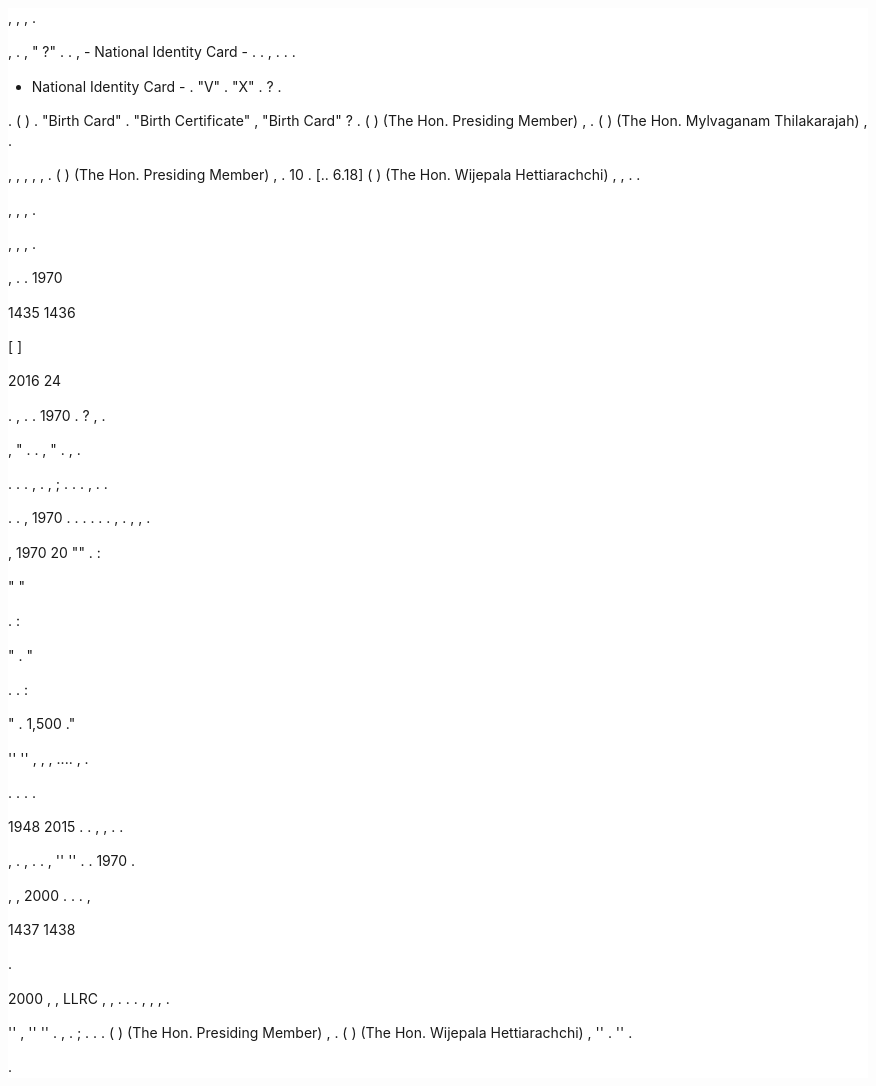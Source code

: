 , , , .

, . , " ?" . . , - National Identity Card - . . , . . .

- National Identity Card - . "V" . "X" . ? .

. ( ) . "Birth Card" . "Birth Certificate" , "Birth Card" ? . ( ) (The Hon. Presiding Member) , . ( ) (The Hon. Mylvaganam Thilakarajah) , .

, , , , , . ( ) (The Hon. Presiding Member) , . 10 . [.. 6.18] ( ) (The Hon. Wijepala Hettiarachchi) , , . .

, , , .

, , , .

, . . 1970

1435 1436

[ ]

2016 24

. , . . 1970 . ? , .

, " . . , " . , .

. . . , . , ; . . . , . .

. . , 1970 . . . . . . , . , , .

, 1970 20 "" . :

" "

. :

" . "

. . :

" . 1,500 ."

'' '' , , , .... , .

. . . .

1948 2015 . . , , . .

, . , . . , '' '' . . 1970 .

, , 2000 . . . ,

1437 1438

.

2000 , , LLRC , , . . . , , , .

'' , '' '' . , . ; . . . ( ) (The Hon. Presiding Member) , . ( ) (The Hon. Wijepala Hettiarachchi) , '' . '' .

.
